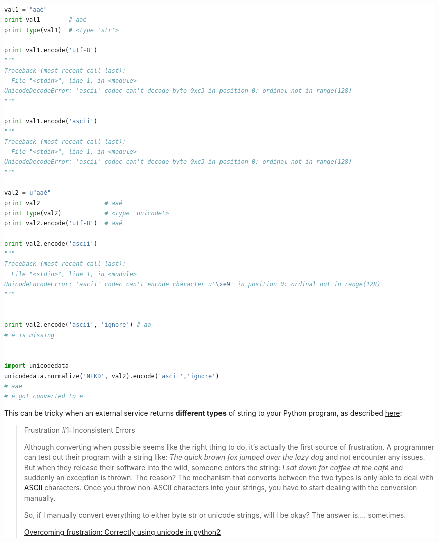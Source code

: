 ```python
val1 = "aaé"
print val1        # aaé
print type(val1)  # <type 'str'>
 
print val1.encode('utf-8')
"""
Traceback (most recent call last):
  File "<stdin>", line 1, in <module>
UnicodeDecodeError: 'ascii' codec can't decode byte 0xc3 in position 0: ordinal not in range(128)
"""
 
print val1.encode('ascii')
"""
Traceback (most recent call last):
  File "<stdin>", line 1, in <module>
UnicodeDecodeError: 'ascii' codec can't decode byte 0xc3 in position 0: ordinal not in range(128)
"""
 
val2 = u"aaé"
print val2                  # aaé
print type(val2)            # <type 'unicode'>
print val2.encode('utf-8')  # aaé
 
print val2.encode('ascii')
"""
Traceback (most recent call last):
  File "<stdin>", line 1, in <module>
UnicodeEncodeError: 'ascii' codec can't encode character u'\xe9' in position 0: ordinal not in range(128)
"""
 
 
print val2.encode('ascii', 'ignore') # aa
# é is missing
 
 
import unicodedata
unicodedata.normalize('NFKD', val2).encode('ascii','ignore')
# aae
# é got converted to e
```

This can be tricky when an external service returns **different types** of
string to your Python program, as described
[here](https://pythonhosted.org/kitchen/unicode-frustrations.html):

> Frustration #1: Inconsistent Errors
>
> Although converting when possible seems like the right thing to do, it’s
> actually the first source of frustration. A programmer can test out their
> program with a string like: *The quick brown fox jumped over the lazy dog* and
> not encounter any issues. But when they release their software into the wild,
> someone enters the string: *I sat down for coffee at the café* and suddenly an
> exception is thrown. The reason? The mechanism that converts between the two
> types is only able to deal with
> [ASCII](https://pythonhosted.org/kitchen/glossary.html#term-ascii) characters. 
> Once you throw non-ASCII characters into your strings, you have to start
> dealing with the conversion manually.
>
> So, if I manually convert everything to either byte str or unicode strings,
> will I be okay? The answer is…. sometimes.
>
> [Overcoming frustration: Correctly using unicode in
> python2](https://pythonhosted.org/kitchen/unicode-frustrations.html)